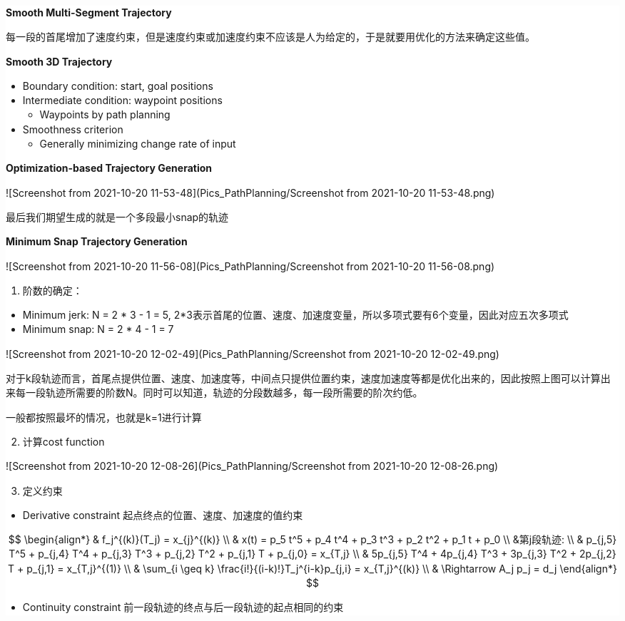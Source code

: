 **Smooth Multi-Segment Trajectory**

每一段的首尾增加了速度约束，但是速度约束或加速度约束不应该是人为给定的，于是就要用优化的方法来确定这些值。

**Smooth 3D Trajectory**

- Boundary condition: start, goal positions
- Intermediate condition: waypoint positions
  - Waypoints by path planning
- Smoothness criterion
  - Generally minimizing change rate of input

**Optimization-based Trajectory Generation**

![Screenshot from 2021-10-20 11-53-48](Pics_PathPlanning/Screenshot from 2021-10-20 11-53-48.png)

最后我们期望生成的就是一个多段最小snap的轨迹

**Minimum Snap Trajectory Generation**

![Screenshot from 2021-10-20 11-56-08](Pics_PathPlanning/Screenshot from 2021-10-20 11-56-08.png)

1. 阶数的确定：

- Minimum jerk: N = 2 * 3 - 1 = 5, 2*3表示首尾的位置、速度、加速度变量，所以多项式要有6个变量，因此对应五次多项式
- Minimum snap: N = 2 * 4 - 1 = 7

![Screenshot from 2021-10-20 12-02-49](Pics_PathPlanning/Screenshot from 2021-10-20 12-02-49.png)

对于k段轨迹而言，首尾点提供位置、速度、加速度等，中间点只提供位置约束，速度加速度等都是优化出来的，因此按照上图可以计算出来每一段轨迹所需要的阶数N。同时可以知道，轨迹的分段数越多，每一段所需要的阶次约低。

一般都按照最坏的情况，也就是k=1进行计算

2. 计算cost function

![Screenshot from 2021-10-20 12-08-26](Pics_PathPlanning/Screenshot from 2021-10-20 12-08-26.png)

3. 定义约束

- Derivative constraint 起点终点的位置、速度、加速度的值约束

$$
\begin{align*}
& f_j^{(k)}(T_j) = x_{j}^{(k)}  \\
& x(t) = p_5 t^5 + p_4 t^4 + p_3 t^3 + p_2 t^2 + p_1 t + p_0 \\
&第j段轨迹: \\
& p_{j,5} T^5 + p_{j,4} T^4 + p_{j,3} T^3 + p_{j,2} T^2 + p_{j,1} T + p_{j,0} = x_{T,j} \\
& 5p_{j,5} T^4 + 4p_{j,4} T^3 + 3p_{j,3} T^2 + 2p_{j,2} T + p_{j,1} = x_{T,j}^{(1)} \\
& \sum_{i \geq k} \frac{i!}{(i-k)!}T_j^{i-k}p_{j,i} = x_{T,j}^{(k)} \\
& \Rightarrow
A_j p_j = d_j
\end{align*}
$$



- Continuity constraint 前一段轨迹的终点与后一段轨迹的起点相同的约束
